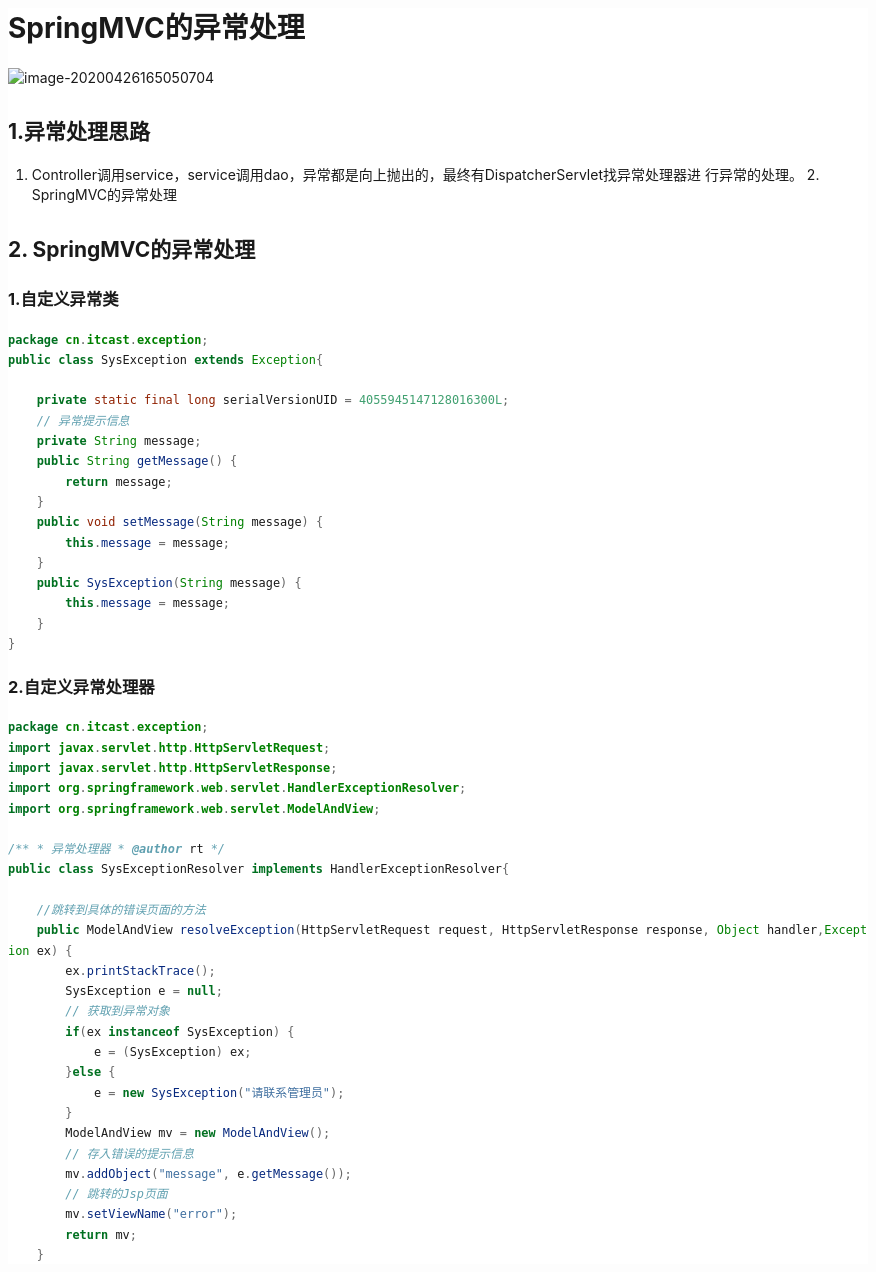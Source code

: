 # SpringMVC的异常处理

![image-20200426165050704](C:\Users\Lenovo\AppData\Roaming\Typora\typora-user-images\image-20200426165050704.png)



## 1.异常处理思路 

1. Controller调用service，service调用dao，异常都是向上抛出的，最终有DispatcherServlet找异常处理器进 行异常的处理。 2. SpringMVC的异常处理 

## 2. SpringMVC的异常处理

### 1.自定义异常类

```java
package cn.itcast.exception;
public class SysException extends Exception{
 
    private static final long serialVersionUID = 4055945147128016300L;        
    // 异常提示信息  
    private String message;   
    public String getMessage() {     
        return message; 
    }  
    public void setMessage(String message) {    
        this.message = message;   
    }  
    public SysException(String message) {   
        this.message = message;   
    }
}
```

### 2.自定义异常处理器

```java
package cn.itcast.exception;
import javax.servlet.http.HttpServletRequest; 
import javax.servlet.http.HttpServletResponse;
import org.springframework.web.servlet.HandlerExceptionResolver; 
import org.springframework.web.servlet.ModelAndView;
 
/** * 异常处理器 * @author rt */ 
public class SysExceptionResolver implements HandlerExceptionResolver{
 
    //跳转到具体的错误页面的方法 
    public ModelAndView resolveException(HttpServletRequest request, HttpServletResponse response, Object handler,Exception ex) {       
        ex.printStackTrace();      
        SysException e = null;     
        // 获取到异常对象     
        if(ex instanceof SysException) {     
            e = (SysException) ex;    
        }else {        
            e = new SysException("请联系管理员");  
        }     
        ModelAndView mv = new ModelAndView();   
        // 存入错误的提示信息    
        mv.addObject("message", e.getMessage());    
        // 跳转的Jsp页面      
        mv.setViewName("error");     
        return mv;   
    }
```